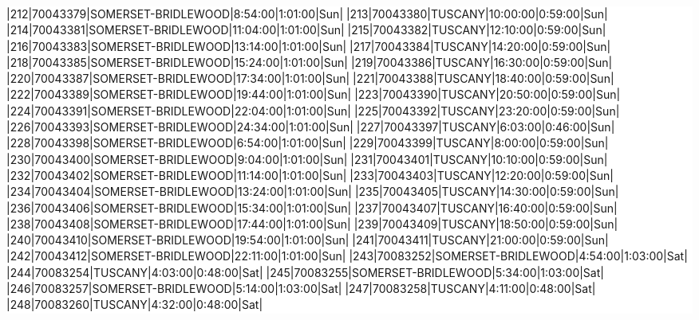 |212|70043379|SOMERSET-BRIDLEWOOD|8:54:00|1:01:00|Sun|
|213|70043380|TUSCANY|10:00:00|0:59:00|Sun|
|214|70043381|SOMERSET-BRIDLEWOOD|11:04:00|1:01:00|Sun|
|215|70043382|TUSCANY|12:10:00|0:59:00|Sun|
|216|70043383|SOMERSET-BRIDLEWOOD|13:14:00|1:01:00|Sun|
|217|70043384|TUSCANY|14:20:00|0:59:00|Sun|
|218|70043385|SOMERSET-BRIDLEWOOD|15:24:00|1:01:00|Sun|
|219|70043386|TUSCANY|16:30:00|0:59:00|Sun|
|220|70043387|SOMERSET-BRIDLEWOOD|17:34:00|1:01:00|Sun|
|221|70043388|TUSCANY|18:40:00|0:59:00|Sun|
|222|70043389|SOMERSET-BRIDLEWOOD|19:44:00|1:01:00|Sun|
|223|70043390|TUSCANY|20:50:00|0:59:00|Sun|
|224|70043391|SOMERSET-BRIDLEWOOD|22:04:00|1:01:00|Sun|
|225|70043392|TUSCANY|23:20:00|0:59:00|Sun|
|226|70043393|SOMERSET-BRIDLEWOOD|24:34:00|1:01:00|Sun|
|227|70043397|TUSCANY|6:03:00|0:46:00|Sun|
|228|70043398|SOMERSET-BRIDLEWOOD|6:54:00|1:01:00|Sun|
|229|70043399|TUSCANY|8:00:00|0:59:00|Sun|
|230|70043400|SOMERSET-BRIDLEWOOD|9:04:00|1:01:00|Sun|
|231|70043401|TUSCANY|10:10:00|0:59:00|Sun|
|232|70043402|SOMERSET-BRIDLEWOOD|11:14:00|1:01:00|Sun|
|233|70043403|TUSCANY|12:20:00|0:59:00|Sun|
|234|70043404|SOMERSET-BRIDLEWOOD|13:24:00|1:01:00|Sun|
|235|70043405|TUSCANY|14:30:00|0:59:00|Sun|
|236|70043406|SOMERSET-BRIDLEWOOD|15:34:00|1:01:00|Sun|
|237|70043407|TUSCANY|16:40:00|0:59:00|Sun|
|238|70043408|SOMERSET-BRIDLEWOOD|17:44:00|1:01:00|Sun|
|239|70043409|TUSCANY|18:50:00|0:59:00|Sun|
|240|70043410|SOMERSET-BRIDLEWOOD|19:54:00|1:01:00|Sun|
|241|70043411|TUSCANY|21:00:00|0:59:00|Sun|
|242|70043412|SOMERSET-BRIDLEWOOD|22:11:00|1:01:00|Sun|
|243|70083252|SOMERSET-BRIDLEWOOD|4:54:00|1:03:00|Sat|
|244|70083254|TUSCANY|4:03:00|0:48:00|Sat|
|245|70083255|SOMERSET-BRIDLEWOOD|5:34:00|1:03:00|Sat|
|246|70083257|SOMERSET-BRIDLEWOOD|5:14:00|1:03:00|Sat|
|247|70083258|TUSCANY|4:11:00|0:48:00|Sat|
|248|70083260|TUSCANY|4:32:00|0:48:00|Sat|